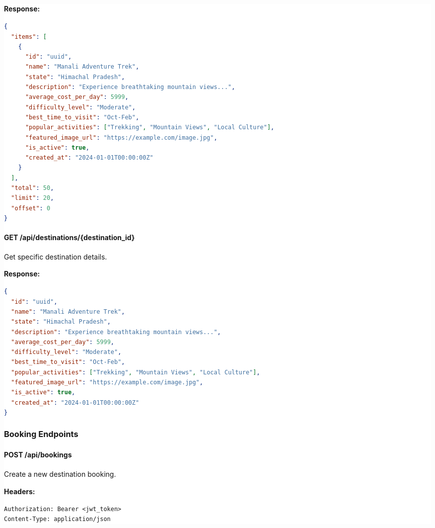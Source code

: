 **Response:**
```json
{
  "items": [
    {
      "id": "uuid",
      "name": "Manali Adventure Trek",
      "state": "Himachal Pradesh",
      "description": "Experience breathtaking mountain views...",
      "average_cost_per_day": 5999,
      "difficulty_level": "Moderate",
      "best_time_to_visit": "Oct-Feb",
      "popular_activities": ["Trekking", "Mountain Views", "Local Culture"],
      "featured_image_url": "https://example.com/image.jpg",
      "is_active": true,
      "created_at": "2024-01-01T00:00:00Z"
    }
  ],
  "total": 50,
  "limit": 20,
  "offset": 0
}
```

#### GET /api/destinations/{destination_id}
Get specific destination details.

**Response:**
```json
{
  "id": "uuid",
  "name": "Manali Adventure Trek",
  "state": "Himachal Pradesh",
  "description": "Experience breathtaking mountain views...",
  "average_cost_per_day": 5999,
  "difficulty_level": "Moderate",
  "best_time_to_visit": "Oct-Feb",
  "popular_activities": ["Trekking", "Mountain Views", "Local Culture"],
  "featured_image_url": "https://example.com/image.jpg",
  "is_active": true,
  "created_at": "2024-01-01T00:00:00Z"
}
```

### Booking Endpoints

#### POST /api/bookings
Create a new destination booking.

**Headers:**
```
Authorization: Bearer <jwt_token>
Content-Type: application/json
```
